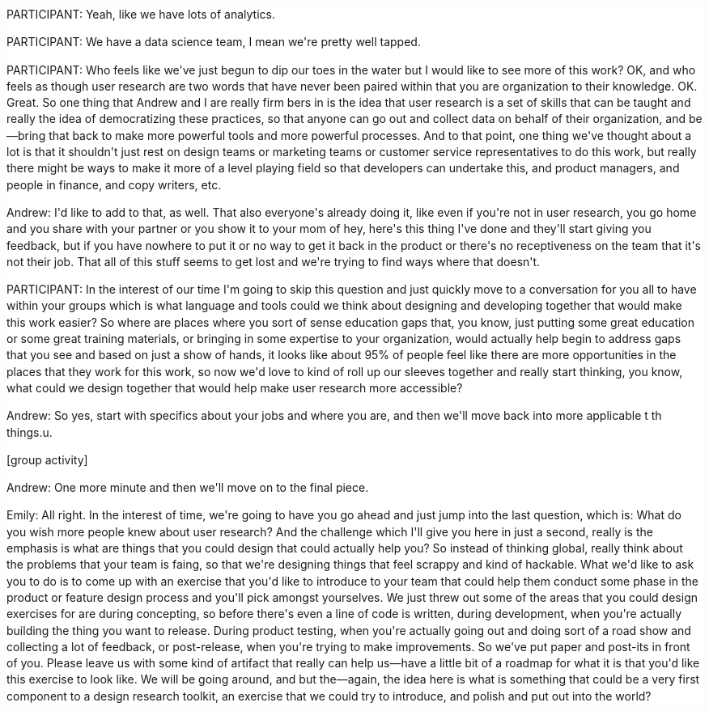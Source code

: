 PARTICIPANT: Yeah, like we have lots of analytics.

PARTICIPANT: We have a data science team, I mean we're pretty well tapped.

PARTICIPANT: Who feels like we've just begun to dip our toes in the water but I would like to see more of this work? OK, and who feels as though user research are two words that have never been paired within that you are organization to their knowledge. OK. Great. So one thing that Andrew and I are really firm bers in is the idea that user research is a set of skills that can be taught and really the idea of democratizing these practices, so that anyone can go out and collect data on behalf of their organization, and be—bring that back to make more powerful tools and more powerful processes. And to that point, one thing we've thought about a lot is that it shouldn't just rest on design teams or marketing teams or customer service representatives to do this work, but really there might be ways to make it more of a level playing field so that developers can undertake this, and product managers, and people in finance, and copy writers, etc.

Andrew: I'd like to add to that, as well. That also everyone's already doing it, like even if you're not in user research, you go home and you share with your partner or you show it to your mom of hey, here's this thing I've done and they'll start giving you feedback, but if you have nowhere to put it or no way to get it back in the product or there's no receptiveness on the team that it's not their job. That all of this stuff seems to get lost and we're trying to find ways where that doesn't.

PARTICIPANT: In the interest of our time I'm going to skip this question and just quickly move to a conversation for you all to have within your groups which is what language and tools could we think about designing and developing together that would make this work easier? So where are places where you sort of sense education gaps that, you know, just putting some great education or some great training materials, or bringing in some expertise to your organization, would actually help begin to address gaps that you see and based on just a show of hands, it looks like about 95% of people feel like there are more opportunities in the places that they work for this work, so now we'd love to kind of roll up our sleeves together and really start thinking, you know, what could we design together that would help make user research more accessible?

Andrew: So yes, start with specifics about your jobs and where you are, and then we'll move back into more applicable t th things.u.

[group activity]

Andrew: One more minute and then we'll move on to the final piece.

Emily: All right. In the interest of time, we're going to have you go ahead and just jump into the last question, which is: What do you wish more people knew about user research? And the challenge which I'll give you here in just a second, really is the emphasis is what are things that you could design that could actually help you? So instead of thinking global, really think about the problems that your team is faing, so that we're designing things that feel scrappy and kind of hackable. What we'd like to ask you to do is to come up with an exercise that you'd like to introduce to your team that could help them conduct some phase in the product or feature design process and you'll pick amongst yourselves. We just threw out some of the areas that you could design exercises for are during concepting, so before there's even a line of code is written, during development, when you're actually building the thing you want to release. During product testing, when you're actually going out and doing sort of a road show and collecting a lot of  feedback, or post-release, when you're trying to make improvements. So we've put paper and post-its in front of you. Please leave us with some kind of artifact that really can help us—have a little bit of a roadmap for what it is that you'd like this exercise to look like. We will be going around, and but the—again, the idea here is what is something that could be a very first component to a design research  toolkit, an exercise that we could try to introduce, and polish and put out into the world?
